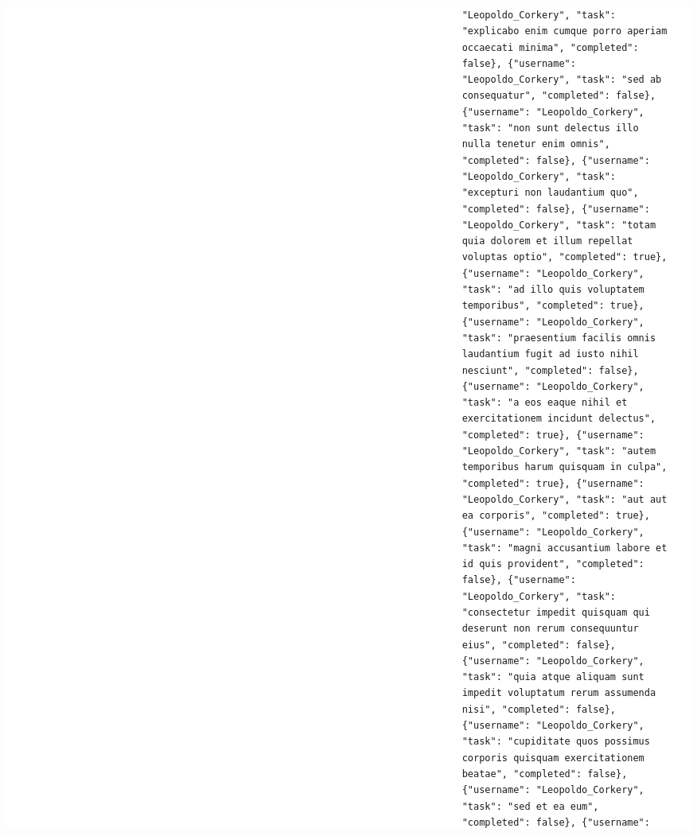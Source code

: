                                                                                     "Leopoldo_Corkery", "task":
                                                                                    "explicabo enim cumque porro aperiam
                                                                                    occaecati minima", "completed":
                                                                                    false}, {"username":
                                                                                    "Leopoldo_Corkery", "task": "sed ab
                                                                                    consequatur", "completed": false},
                                                                                    {"username": "Leopoldo_Corkery",
                                                                                    "task": "non sunt delectus illo
                                                                                    nulla tenetur enim omnis",
                                                                                    "completed": false}, {"username":
                                                                                    "Leopoldo_Corkery", "task":
                                                                                    "excepturi non laudantium quo",
                                                                                    "completed": false}, {"username":
                                                                                    "Leopoldo_Corkery", "task": "totam
                                                                                    quia dolorem et illum repellat
                                                                                    voluptas optio", "completed": true},
                                                                                    {"username": "Leopoldo_Corkery",
                                                                                    "task": "ad illo quis voluptatem
                                                                                    temporibus", "completed": true},
                                                                                    {"username": "Leopoldo_Corkery",
                                                                                    "task": "praesentium facilis omnis
                                                                                    laudantium fugit ad iusto nihil
                                                                                    nesciunt", "completed": false},
                                                                                    {"username": "Leopoldo_Corkery",
                                                                                    "task": "a eos eaque nihil et
                                                                                    exercitationem incidunt delectus",
                                                                                    "completed": true}, {"username":
                                                                                    "Leopoldo_Corkery", "task": "autem
                                                                                    temporibus harum quisquam in culpa",
                                                                                    "completed": true}, {"username":
                                                                                    "Leopoldo_Corkery", "task": "aut aut
                                                                                    ea corporis", "completed": true},
                                                                                    {"username": "Leopoldo_Corkery",
                                                                                    "task": "magni accusantium labore et
                                                                                    id quis provident", "completed":
                                                                                    false}, {"username":
                                                                                    "Leopoldo_Corkery", "task":
                                                                                    "consectetur impedit quisquam qui
                                                                                    deserunt non rerum consequuntur
                                                                                    eius", "completed": false},
                                                                                    {"username": "Leopoldo_Corkery",
                                                                                    "task": "quia atque aliquam sunt
                                                                                    impedit voluptatum rerum assumenda
                                                                                    nisi", "completed": false},
                                                                                    {"username": "Leopoldo_Corkery",
                                                                                    "task": "cupiditate quos possimus
                                                                                    corporis quisquam exercitationem
                                                                                    beatae", "completed": false},
                                                                                    {"username": "Leopoldo_Corkery",
                                                                                    "task": "sed et ea eum",
                                                                                    "completed": false}, {"username":